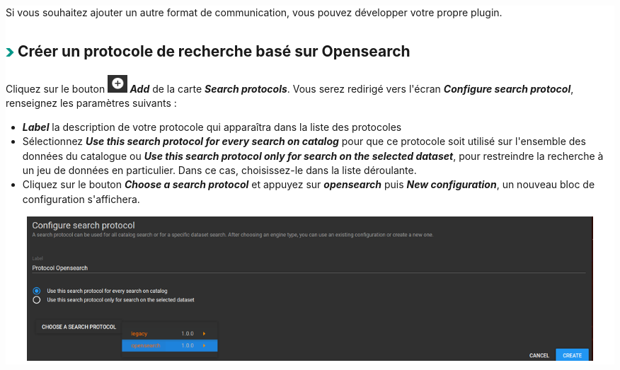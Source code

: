 Si vous souhaitez ajouter un autre format de communication, vous pouvez développer votre propre plugin.

## <img src="/images/user-documentation/doc-icons/right-arrow.png" alt="arrow" height="12"/> Créer un protocole de recherche basé sur Opensearch

Cliquez sur le bouton <img src="/images/user-documentation/regards-icons/admin/add.png" alt="add" height="25"/> ***Add*** de la carte ***Search protocols***.
Vous serez redirigé vers l'écran ***Configure search protocol***, renseignez les paramètres suivants :

- ***Label*** la description de votre protocole qui apparaîtra dans la liste des protocoles
- Sélectionnez ***Use this search protocol for every search on catalog*** pour que ce protocole soit utilisé sur l'ensemble des données du catalogue ou ***Use this search protocol only for search on the selected dataset***, pour restreindre la recherche à un jeu de données en particulier. Dans ce cas, choisissez-le dans la liste déroulante.
- Cliquez sur le bouton ***Choose a search protocol*** et appuyez sur ***opensearch*** puis ***New configuration***, un nouveau bloc de configuration s'affichera.

<div align="center">
  <img src="/images/user-documentation/6-catalog-consultation/protocols/protocol-create.png" alt="protocol create" width="800"/> 
</div>
